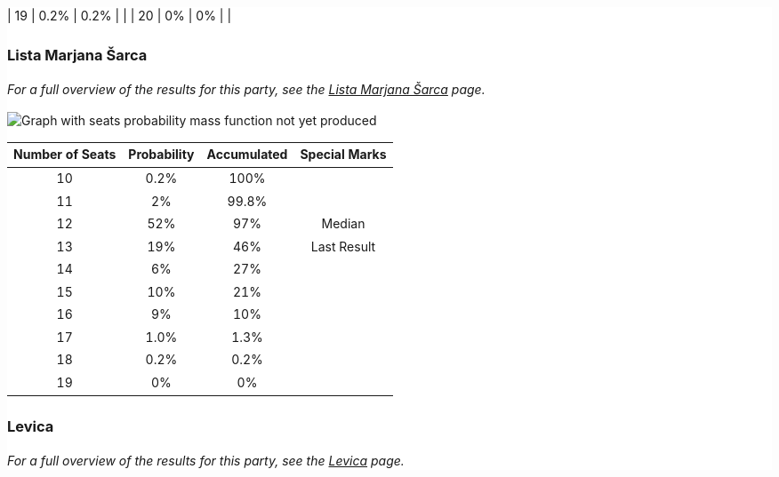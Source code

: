 | 19 | 0.2% | 0.2% |  |
| 20 | 0% | 0% |  |

### Lista Marjana Šarca

*For a full overview of the results for this party, see the [Lista Marjana Šarca](party-listamarjanašarca.html) page.*

![Graph with seats probability mass function not yet produced](2021-10-07-Mediana-seats-pmf-listamarjanašarca.png "Seats Probability Mass Function")

| Number of Seats | Probability | Accumulated | Special Marks |
|:---------------:|:-----------:|:-----------:|:-------------:|
| 10 | 0.2% | 100% |  |
| 11 | 2% | 99.8% |  |
| 12 | 52% | 97% | Median |
| 13 | 19% | 46% | Last Result |
| 14 | 6% | 27% |  |
| 15 | 10% | 21% |  |
| 16 | 9% | 10% |  |
| 17 | 1.0% | 1.3% |  |
| 18 | 0.2% | 0.2% |  |
| 19 | 0% | 0% |  |

### Levica

*For a full overview of the results for this party, see the [Levica](party-levica.html) page.*
